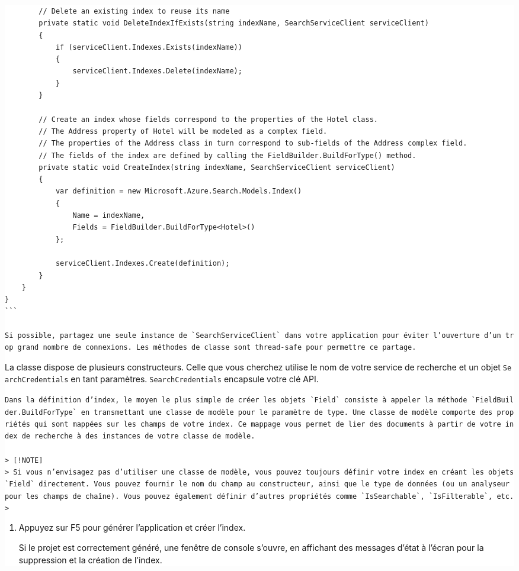            // Delete an existing index to reuse its name
            private static void DeleteIndexIfExists(string indexName, SearchServiceClient serviceClient)
            {
                if (serviceClient.Indexes.Exists(indexName))
                {
                    serviceClient.Indexes.Delete(indexName);
                }
            }

            // Create an index whose fields correspond to the properties of the Hotel class.
            // The Address property of Hotel will be modeled as a complex field.
            // The properties of the Address class in turn correspond to sub-fields of the Address complex field.
            // The fields of the index are defined by calling the FieldBuilder.BuildForType() method.
            private static void CreateIndex(string indexName, SearchServiceClient serviceClient)
            {
                var definition = new Microsoft.Azure.Search.Models.Index()
                {
                    Name = indexName,
                    Fields = FieldBuilder.BuildForType<Hotel>()
                };

                serviceClient.Indexes.Create(definition);
            }
        }
    }    
    ```

    Si possible, partagez une seule instance de `SearchServiceClient` dans votre application pour éviter l’ouverture d’un trop grand nombre de connexions. Les méthodes de classe sont thread-safe pour permettre ce partage.

   La classe dispose de plusieurs constructeurs. Celle que vous cherchez utilise le nom de votre service de recherche et un objet `SearchCredentials` en tant paramètres. `SearchCredentials` encapsule votre clé API.

    Dans la définition d’index, le moyen le plus simple de créer les objets `Field` consiste à appeler la méthode `FieldBuilder.BuildForType` en transmettant une classe de modèle pour le paramètre de type. Une classe de modèle comporte des propriétés qui sont mappées sur les champs de votre index. Ce mappage vous permet de lier des documents à partir de votre index de recherche à des instances de votre classe de modèle.

    > [!NOTE]
    > Si vous n’envisagez pas d’utiliser une classe de modèle, vous pouvez toujours définir votre index en créant les objets `Field` directement. Vous pouvez fournir le nom du champ au constructeur, ainsi que le type de données (ou un analyseur pour les champs de chaîne). Vous pouvez également définir d’autres propriétés comme `IsSearchable`, `IsFilterable`, etc.
    >

1. Appuyez sur F5 pour générer l’application et créer l’index. 

    Si le projet est correctement généré, une fenêtre de console s’ouvre, en affichant des messages d’état à l’écran pour la suppression et la création de l’index. 

<a name="load-documents"></a>
